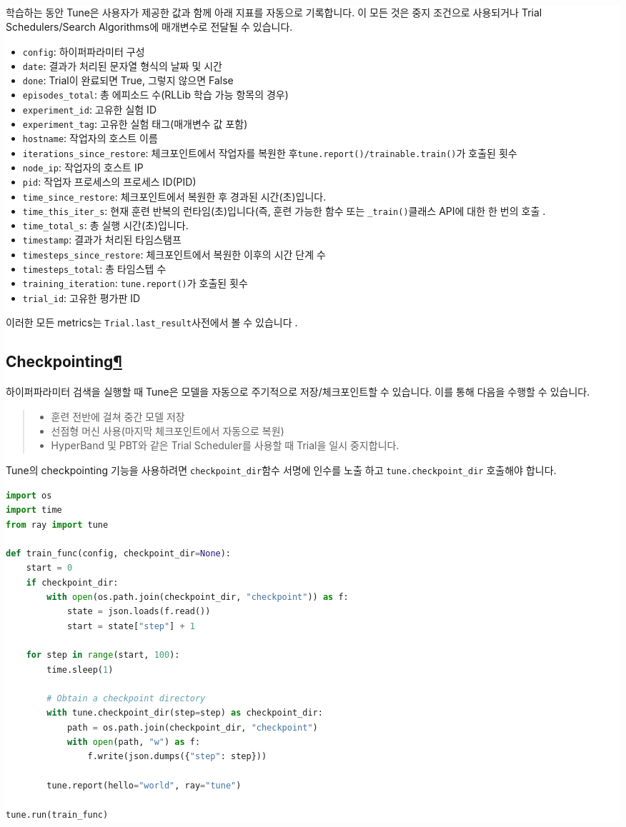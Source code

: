 학습하는 동안 Tune은 사용자가 제공한 값과 함께 아래 지표를 자동으로 기록합니다. 이 모든 것은 중지 조건으로 사용되거나 Trial Schedulers/Search Algorithms에 매개변수로 전달될 수 있습니다.

- `config`: 하이퍼파라미터 구성
- `date`: 결과가 처리된 문자열 형식의 날짜 및 시간
- `done`: Trial이 완료되면 True, 그렇지 않으면 False
- `episodes_total`: 총 에피소드 수(RLLib 학습 가능 항목의 경우)
- `experiment_id`: 고유한 실험 ID
- `experiment_tag`: 고유한 실험 태그(매개변수 값 포함)
- `hostname`: 작업자의 호스트 이름
- `iterations_since_restore`:  체크포인트에서 작업자를 복원한 후`tune.report()/trainable.train()`가 호출된 횟수
- `node_ip`: 작업자의 호스트 IP
- `pid`: 작업자 프로세스의 프로세스 ID(PID)
- `time_since_restore`: 체크포인트에서 복원한 후 경과된 시간(초)입니다.
- `time_this_iter_s`: 현재 훈련 반복의 런타임(초)입니다(즉, 훈련 가능한 함수 또는 `_train()`클래스 API에 대한 한 번의 호출 .
- `time_total_s`: 총 실행 시간(초)입니다.
- `timestamp`: 결과가 처리된 타임스탬프
- `timesteps_since_restore`: 체크포인트에서 복원한 이후의 시간 단계 수
- `timesteps_total`: 총 타임스텝 수
- `training_iteration`: `tune.report()`가 호출된 횟수
- `trial_id`: 고유한 평가판 ID

이러한 모든 metrics는 `Trial.last_result`사전에서 볼 수 있습니다 .



## Checkpointing[¶](https://docs.ray.io/en/latest/tune/user-guide.html#checkpointing)

하이퍼파라미터 검색을 실행할 때 Tune은 모델을 자동으로 주기적으로 저장/체크포인트할 수 있습니다. 이를 통해 다음을 수행할 수 있습니다.

> - 훈련 전반에 걸쳐 중간 모델 저장
> - 선점형 머신 사용(마지막 체크포인트에서 자동으로 복원)
> - HyperBand 및 PBT와 같은 Trial Scheduler를 사용할 때 Trial을 일시 중지합니다.

Tune의 checkpointing 기능을 사용하려면 `checkpoint_dir`함수 서명에 인수를 노출 하고 `tune.checkpoint_dir` 호출해야 합니다.

```python
import os
import time
from ray import tune

def train_func(config, checkpoint_dir=None):
    start = 0
    if checkpoint_dir:
        with open(os.path.join(checkpoint_dir, "checkpoint")) as f:
            state = json.loads(f.read())
            start = state["step"] + 1

    for step in range(start, 100):
        time.sleep(1)

        # Obtain a checkpoint directory
        with tune.checkpoint_dir(step=step) as checkpoint_dir:
            path = os.path.join(checkpoint_dir, "checkpoint")
            with open(path, "w") as f:
                f.write(json.dumps({"step": step}))

        tune.report(hello="world", ray="tune")

tune.run(train_func)
```
